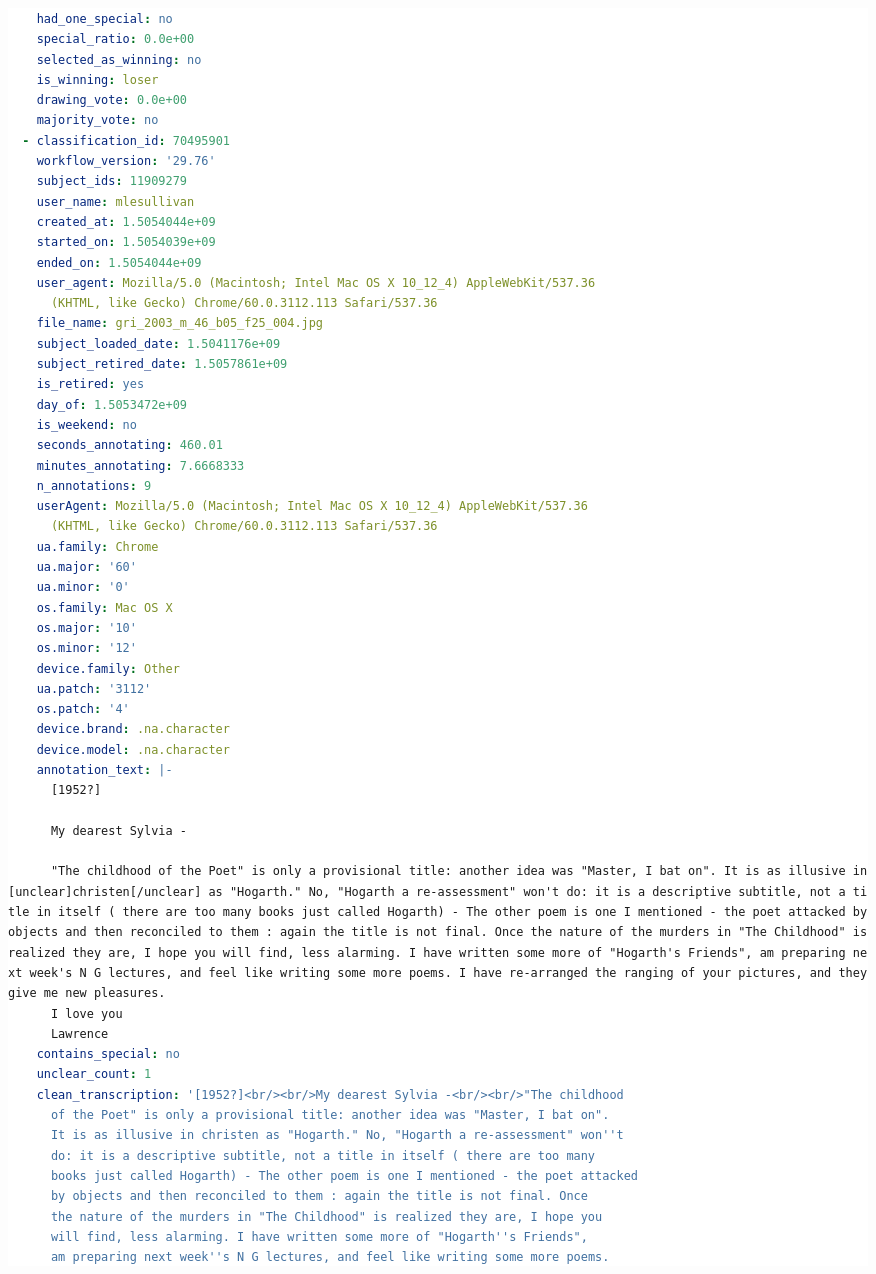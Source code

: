 ```yaml
    had_one_special: no
    special_ratio: 0.0e+00
    selected_as_winning: no
    is_winning: loser
    drawing_vote: 0.0e+00
    majority_vote: no
  - classification_id: 70495901
    workflow_version: '29.76'
    subject_ids: 11909279
    user_name: mlesullivan
    created_at: 1.5054044e+09
    started_on: 1.5054039e+09
    ended_on: 1.5054044e+09
    user_agent: Mozilla/5.0 (Macintosh; Intel Mac OS X 10_12_4) AppleWebKit/537.36
      (KHTML, like Gecko) Chrome/60.0.3112.113 Safari/537.36
    file_name: gri_2003_m_46_b05_f25_004.jpg
    subject_loaded_date: 1.5041176e+09
    subject_retired_date: 1.5057861e+09
    is_retired: yes
    day_of: 1.5053472e+09
    is_weekend: no
    seconds_annotating: 460.01
    minutes_annotating: 7.6668333
    n_annotations: 9
    userAgent: Mozilla/5.0 (Macintosh; Intel Mac OS X 10_12_4) AppleWebKit/537.36
      (KHTML, like Gecko) Chrome/60.0.3112.113 Safari/537.36
    ua.family: Chrome
    ua.major: '60'
    ua.minor: '0'
    os.family: Mac OS X
    os.major: '10'
    os.minor: '12'
    device.family: Other
    ua.patch: '3112'
    os.patch: '4'
    device.brand: .na.character
    device.model: .na.character
    annotation_text: |-
      [1952?]

      My dearest Sylvia -

      "The childhood of the Poet" is only a provisional title: another idea was "Master, I bat on". It is as illusive in [unclear]christen[/unclear] as "Hogarth." No, "Hogarth a re-assessment" won't do: it is a descriptive subtitle, not a title in itself ( there are too many books just called Hogarth) - The other poem is one I mentioned - the poet attacked by objects and then reconciled to them : again the title is not final. Once the nature of the murders in "The Childhood" is realized they are, I hope you will find, less alarming. I have written some more of "Hogarth's Friends", am preparing next week's N G lectures, and feel like writing some more poems. I have re-arranged the ranging of your pictures, and they give me new pleasures.
      I love you
      Lawrence
    contains_special: no
    unclear_count: 1
    clean_transcription: '[1952?]<br/><br/>My dearest Sylvia -<br/><br/>"The childhood
      of the Poet" is only a provisional title: another idea was "Master, I bat on".
      It is as illusive in christen as "Hogarth." No, "Hogarth a re-assessment" won''t
      do: it is a descriptive subtitle, not a title in itself ( there are too many
      books just called Hogarth) - The other poem is one I mentioned - the poet attacked
      by objects and then reconciled to them : again the title is not final. Once
      the nature of the murders in "The Childhood" is realized they are, I hope you
      will find, less alarming. I have written some more of "Hogarth''s Friends",
      am preparing next week''s N G lectures, and feel like writing some more poems.
```